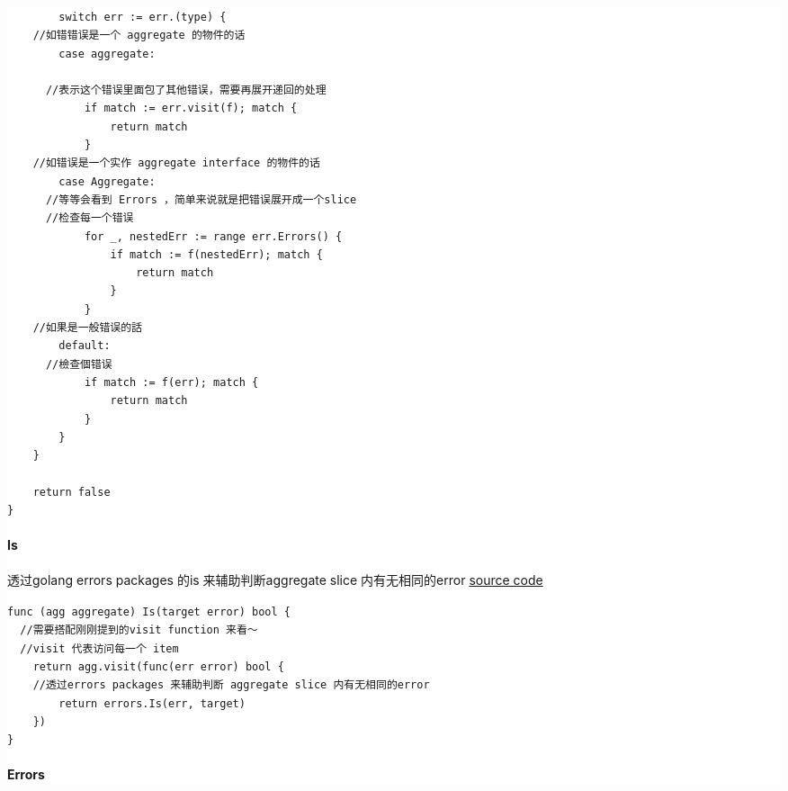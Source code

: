 ```
		switch err := err.(type) {
    //如错错误是一个 aggregate 的物件的话
		case aggregate:
                    
      //表示这个错误里面包了其他错误，需要再展开递回的处理
			if match := err.visit(f); match {
				return match
			}
    //如错误是一个实作 aggregate interface 的物件的话
		case Aggregate:
      //等等会看到 Errors ，简单来说就是把错误展开成一个slice
      //检查每一个错误
			for _, nestedErr := range err.Errors() {
				if match := f(nestedErr); match {
					return match
				}
			}
    //如果是一般错误的話
		default:
      //檢查個错误
			if match := f(err); match {
				return match
			}
		}
	}

	return false
}

```



#### Is

透过golang errors packages 的is 来辅助判断aggregate slice 内有无相同的error
[source code](https://github.com/kubernetes/apimachinery/blob/master/pkg/util/errors/errors.go)

```
func (agg aggregate) Is(target error) bool {
  //需要搭配刚刚提到的visit function 来看～
  //visit 代表访问每一个 item
	return agg.visit(func(err error) bool {
    //透过errors packages 来辅助判断 aggregate slice 内有无相同的error
		return errors.Is(err, target)
	})
}

```



#### Errors
